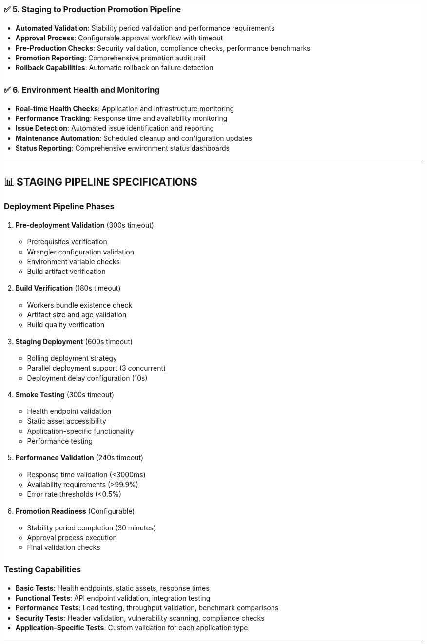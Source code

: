 ### ✅ **5. Staging to Production Promotion Pipeline**
- **Automated Validation**: Stability period validation and performance requirements
- **Approval Process**: Configurable approval workflow with timeout
- **Pre-Production Checks**: Security validation, compliance checks, performance benchmarks
- **Promotion Reporting**: Comprehensive promotion audit trail
- **Rollback Capabilities**: Automatic rollback on failure detection

### ✅ **6. Environment Health and Monitoring**
- **Real-time Health Checks**: Application and infrastructure monitoring
- **Performance Tracking**: Response time and availability monitoring
- **Issue Detection**: Automated issue identification and reporting
- **Maintenance Automation**: Scheduled cleanup and configuration updates
- **Status Reporting**: Comprehensive environment status dashboards

---

## 📊 STAGING PIPELINE SPECIFICATIONS

### **Deployment Pipeline Phases**
1. **Pre-deployment Validation** (300s timeout)
   - Prerequisites verification
   - Wrangler configuration validation
   - Environment variable checks
   - Build artifact verification

2. **Build Verification** (180s timeout)
   - Workers bundle existence check
   - Artifact size and age validation
   - Build quality verification

3. **Staging Deployment** (600s timeout)
   - Rolling deployment strategy
   - Parallel deployment support (3 concurrent)
   - Deployment delay configuration (10s)

4. **Smoke Testing** (300s timeout)
   - Health endpoint validation
   - Static asset accessibility
   - Application-specific functionality
   - Performance testing

5. **Performance Validation** (240s timeout)
   - Response time validation (<3000ms)
   - Availability requirements (>99.9%)
   - Error rate thresholds (<0.5%)

6. **Promotion Readiness** (Configurable)
   - Stability period completion (30 minutes)
   - Approval process execution
   - Final validation checks

### **Testing Capabilities**
- **Basic Tests**: Health endpoints, static assets, response times
- **Functional Tests**: API endpoint validation, integration testing
- **Performance Tests**: Load testing, throughput validation, benchmark comparisons
- **Security Tests**: Header validation, vulnerability scanning, compliance checks
- **Application-Specific Tests**: Custom validation for each application type

---